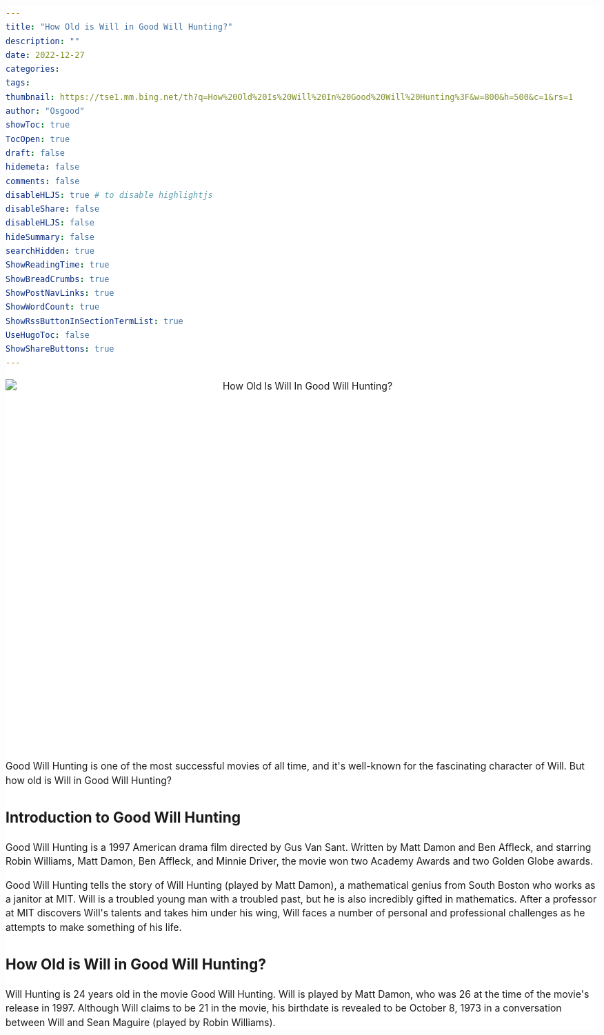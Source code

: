 ```yaml
---
title: "How Old is Will in Good Will Hunting?"
description: ""
date: 2022-12-27
categories: 
tags: 
thumbnail: https://tse1.mm.bing.net/th?q=How%20Old%20Is%20Will%20In%20Good%20Will%20Hunting%3F&w=800&h=500&c=1&rs=1
author: "Osgood"
showToc: true
TocOpen: true
draft: false
hidemeta: false
comments: false
disableHLJS: true # to disable highlightjs
disableShare: false
disableHLJS: false
hideSummary: false
searchHidden: true
ShowReadingTime: true
ShowBreadCrumbs: true
ShowPostNavLinks: true
ShowWordCount: true
ShowRssButtonInSectionTermList: true
UseHugoToc: false
ShowShareButtons: true
---
```


<center>
	<img src="https://tse1.mm.bing.net/th?q=How%20Old%20Is%20Will%20In%20Good%20Will%20Hunting%3F&w=800&h=500&c=1&rs=1" alt="How Old Is Will In Good Will Hunting?" width="800" height="500" style="display: block; width: 100%; height: auto">
</center>

Good Will Hunting is one of the most successful movies of all time, and it's well-known for the fascinating character of Will. But how old is Will in Good Will Hunting?

<h2>Introduction to Good Will Hunting</h2>

Good Will Hunting is a 1997 American drama film directed by Gus Van Sant. Written by Matt Damon and Ben Affleck, and starring Robin Williams, Matt Damon, Ben Affleck, and Minnie Driver, the movie won two Academy Awards and two Golden Globe awards. 

Good Will Hunting tells the story of Will Hunting (played by Matt Damon), a mathematical genius from South Boston who works as a janitor at MIT. Will is a troubled young man with a troubled past, but he is also incredibly gifted in mathematics. After a professor at MIT discovers Will's talents and takes him under his wing, Will faces a number of personal and professional challenges as he attempts to make something of his life.

<h2>How Old is Will in Good Will Hunting?</h2>

Will Hunting is 24 years old in the movie Good Will Hunting. Will is played by Matt Damon, who was 26 at the time of the movie's release in 1997. Although Will claims to be 21 in the movie, his birthdate is revealed to be October 8, 1973 in a conversation between Will and Sean Maguire (played by Robin Williams). 
